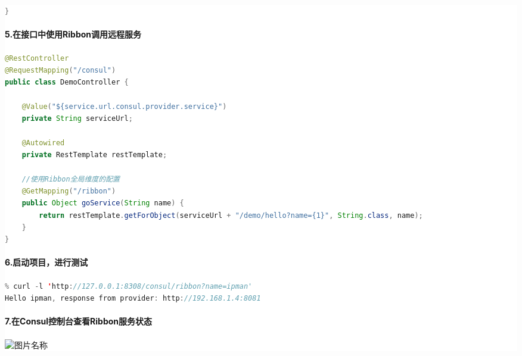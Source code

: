 ```java
}
```

####  5.在接口中使用Ribbon调用远程服务
```java
@RestController
@RequestMapping("/consul")
public class DemoController {

    @Value("${service.url.consul.provider.service}")
    private String serviceUrl;

    @Autowired
    private RestTemplate restTemplate;

    //使用Ribbon全局维度的配置
    @GetMapping("/ribbon")
    public Object goService(String name) {
        return restTemplate.getForObject(serviceUrl + "/demo/hello?name={1}", String.class, name);
    }
}
```

####  6.启动项目，进行测试
```java
% curl -l 'http://127.0.0.1:8308/consul/ribbon?name=ipman'
Hello ipman, response from provider: http://192.168.1.4:8081
```

####  7.在Consul控制台查看Ribbon服务状态
<img src="https://ipman-blog-1304583208.cos.ap-nanjing.myqcloud.com/dubbo/1171609255520_.pic.jpg" width = "740" height = "340" alt="图片名称" align=center />

